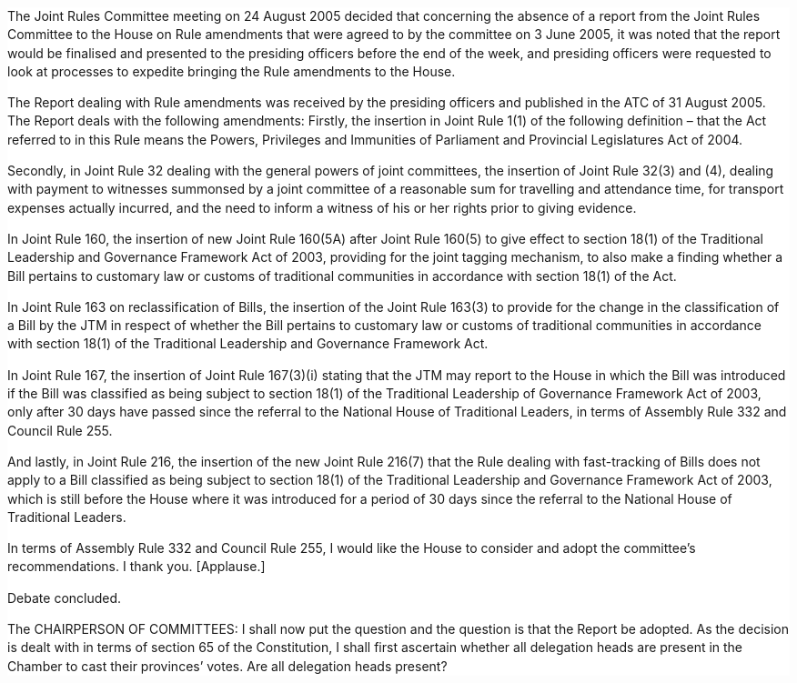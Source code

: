 The Joint Rules Committee meeting on 24 August 2005 decided that concerning
the absence of a report from the Joint Rules Committee to the House on Rule
amendments that were agreed to by the committee on 3 June 2005, it was
noted that the report would be finalised and presented to the presiding
officers before the end of the week, and presiding officers were requested
to look at processes to expedite bringing the Rule amendments to the House.

The Report dealing with Rule amendments was received by the presiding
officers and published in the ATC of 31 August 2005. The Report deals with
the following amendments: Firstly, the insertion in Joint Rule 1(1) of the
following definition – that the Act referred to in this Rule means the
Powers, Privileges and Immunities of Parliament and Provincial Legislatures
Act of 2004.

Secondly, in Joint Rule 32 dealing with the general powers of joint
committees, the insertion of Joint Rule 32(3) and (4), dealing with payment
to witnesses summonsed by a joint committee of a reasonable sum for
travelling and attendance time, for transport expenses actually incurred,
and the need to inform a witness of his or her rights prior to giving
evidence.

In Joint Rule 160, the insertion of new Joint Rule 160(5A) after Joint Rule
160(5) to give effect to section 18(1) of the Traditional Leadership and
Governance Framework Act of 2003, providing for the joint tagging
mechanism, to also make a finding whether a Bill pertains to customary law
or customs of traditional communities in accordance with section 18(1) of
the Act.

In Joint Rule 163 on reclassification of Bills, the insertion of the Joint
Rule 163(3) to provide for the change in the classification of a Bill by
the JTM in respect of whether the Bill pertains to customary law or customs
of traditional communities in accordance with section 18(1) of the
Traditional Leadership and Governance Framework Act.

In Joint Rule 167, the insertion of Joint Rule 167(3)(i) stating that the
JTM may report to the House in which the Bill was introduced if the Bill
was classified as being subject to section 18(1) of the Traditional
Leadership of Governance Framework Act of 2003, only after 30 days have
passed since the referral to the National House of Traditional Leaders, in
terms of Assembly Rule 332 and Council Rule 255.

And lastly, in Joint Rule 216, the insertion of the new Joint Rule 216(7)
that the Rule dealing with fast-tracking of Bills does not apply to a Bill
classified as being subject to section 18(1) of the Traditional Leadership
and Governance Framework Act of 2003, which is still before the House where
it was introduced for a period of 30 days since the referral to the
National House of Traditional Leaders.

In terms of Assembly Rule 332 and Council Rule 255, I would like the House
to consider and adopt the committee’s recommendations. I thank you.
[Applause.]

Debate concluded.

The CHAIRPERSON OF COMMITTEES: I shall now put the question and the
question is that the Report be adopted. As the decision is dealt with in
terms of section 65 of the Constitution, I shall first ascertain whether
all delegation heads are present in the Chamber to cast their provinces’
votes. Are all delegation heads present?
